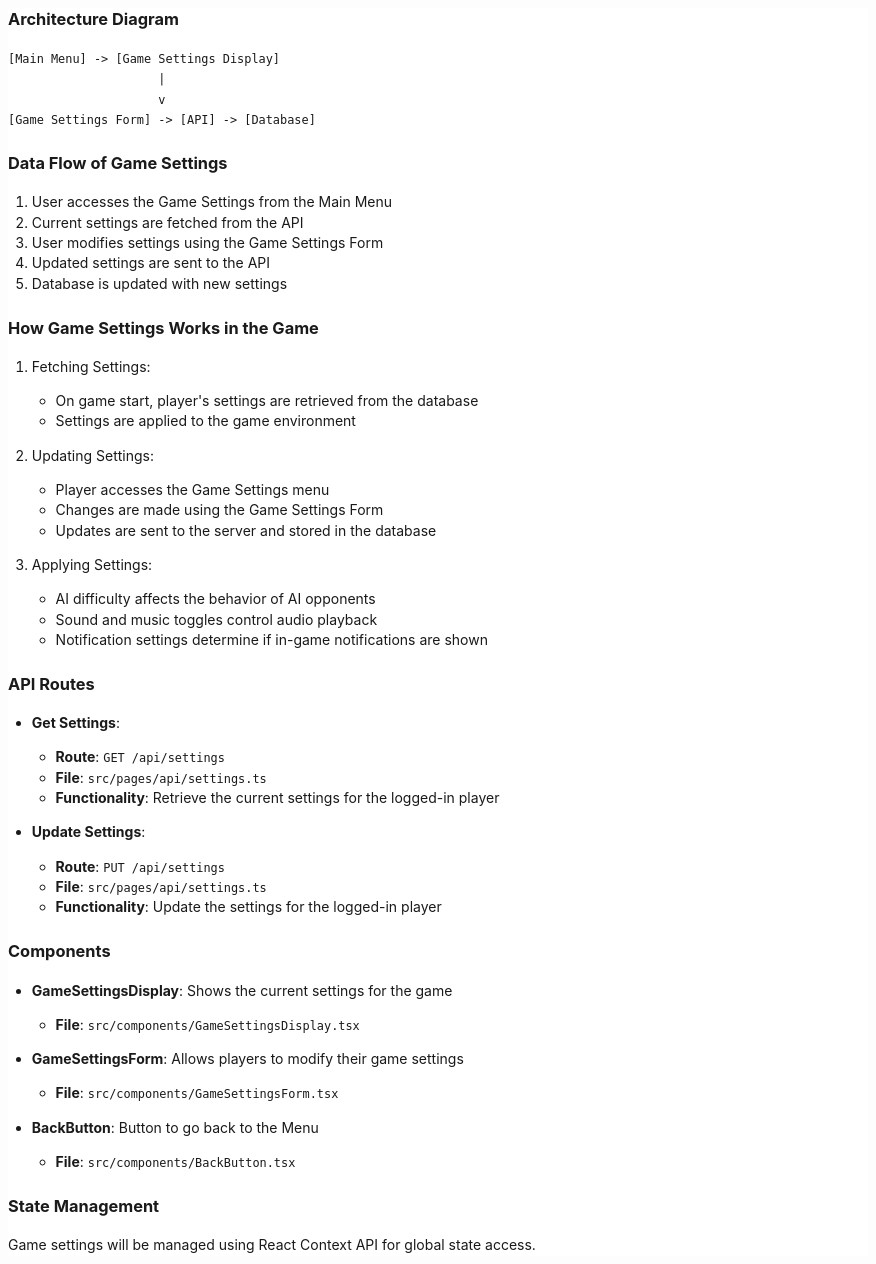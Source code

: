### Architecture Diagram

```plaintext
[Main Menu] -> [Game Settings Display]
                     |
                     v
[Game Settings Form] -> [API] -> [Database]
```

### Data Flow of Game Settings
1. User accesses the Game Settings from the Main Menu
2. Current settings are fetched from the API
3. User modifies settings using the Game Settings Form
4. Updated settings are sent to the API
5. Database is updated with new settings

### How Game Settings Works in the Game
1. Fetching Settings:
   - On game start, player's settings are retrieved from the database
   - Settings are applied to the game environment

2. Updating Settings:
   - Player accesses the Game Settings menu
   - Changes are made using the Game Settings Form
   - Updates are sent to the server and stored in the database

3. Applying Settings:
   - AI difficulty affects the behavior of AI opponents
   - Sound and music toggles control audio playback
   - Notification settings determine if in-game notifications are shown

### API Routes
- **Get Settings**: 
  - **Route**: `GET /api/settings`
  - **File**: `src/pages/api/settings.ts`
  - **Functionality**: Retrieve the current settings for the logged-in player

- **Update Settings**: 
  - **Route**: `PUT /api/settings`
  - **File**: `src/pages/api/settings.ts`
  - **Functionality**: Update the settings for the logged-in player

### Components
- **GameSettingsDisplay**: Shows the current settings for the game
  - **File**: `src/components/GameSettingsDisplay.tsx`

- **GameSettingsForm**: Allows players to modify their game settings
  - **File**: `src/components/GameSettingsForm.tsx`

- **BackButton**: Button to go back to the Menu
  - **File**: `src/components/BackButton.tsx`

### State Management
Game settings will be managed using React Context API for global state access.

